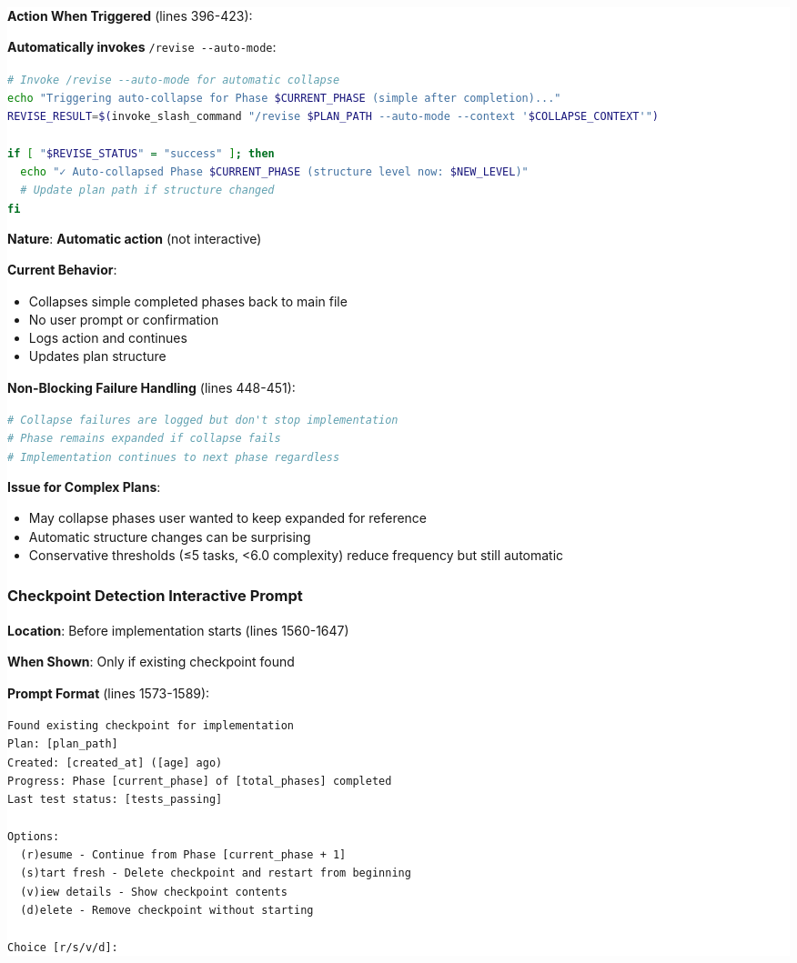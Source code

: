 
**Action When Triggered** (lines 396-423):

**Automatically invokes** `/revise --auto-mode`:
```bash
# Invoke /revise --auto-mode for automatic collapse
echo "Triggering auto-collapse for Phase $CURRENT_PHASE (simple after completion)..."
REVISE_RESULT=$(invoke_slash_command "/revise $PLAN_PATH --auto-mode --context '$COLLAPSE_CONTEXT'")

if [ "$REVISE_STATUS" = "success" ]; then
  echo "✓ Auto-collapsed Phase $CURRENT_PHASE (structure level now: $NEW_LEVEL)"
  # Update plan path if structure changed
fi
```

**Nature**: **Automatic action** (not interactive)


**Current Behavior**:
- Collapses simple completed phases back to main file
- No user prompt or confirmation
- Logs action and continues
- Updates plan structure

**Non-Blocking Failure Handling** (lines 448-451):
```bash
# Collapse failures are logged but don't stop implementation
# Phase remains expanded if collapse fails
# Implementation continues to next phase regardless
```

**Issue for Complex Plans**:
- May collapse phases user wanted to keep expanded for reference
- Automatic structure changes can be surprising
- Conservative thresholds (≤5 tasks, <6.0 complexity) reduce frequency but still automatic

### Checkpoint Detection Interactive Prompt

**Location**: Before implementation starts (lines 1560-1647)

**When Shown**: Only if existing checkpoint found

**Prompt Format** (lines 1573-1589):
```
Found existing checkpoint for implementation
Plan: [plan_path]
Created: [created_at] ([age] ago)
Progress: Phase [current_phase] of [total_phases] completed
Last test status: [tests_passing]

Options:
  (r)esume - Continue from Phase [current_phase + 1]
  (s)tart fresh - Delete checkpoint and restart from beginning
  (v)iew details - Show checkpoint contents
  (d)elete - Remove checkpoint without starting

Choice [r/s/v/d]:
```
